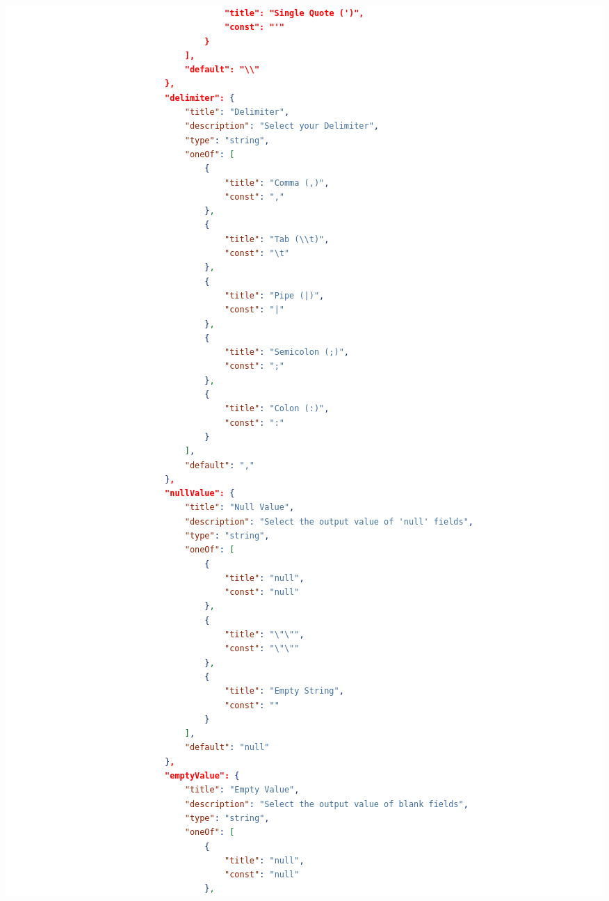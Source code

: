 ```json {line-numbers="true" start-line="1" highlight="10,22,37"}
                                            "title": "Single Quote (')",
                                            "const": "'"
                                        }
                                    ],
                                    "default": "\\"
                                },
                                "delimiter": {
                                    "title": "Delimiter",
                                    "description": "Select your Delimiter",
                                    "type": "string",
                                    "oneOf": [
                                        {
                                            "title": "Comma (,)",
                                            "const": ","
                                        },
                                        {
                                            "title": "Tab (\\t)",
                                            "const": "\t"
                                        },
                                        {
                                            "title": "Pipe (|)",
                                            "const": "|"
                                        },
                                        {
                                            "title": "Semicolon (;)",
                                            "const": ";"
                                        },
                                        {
                                            "title": "Colon (:)",
                                            "const": ":"
                                        }
                                    ],
                                    "default": ","
                                },
                                "nullValue": {
                                    "title": "Null Value",
                                    "description": "Select the output value of 'null' fields",
                                    "type": "string",
                                    "oneOf": [
                                        {
                                            "title": "null",
                                            "const": "null"
                                        },
                                        {
                                            "title": "\"\"",
                                            "const": "\"\""
                                        },
                                        {
                                            "title": "Empty String",
                                            "const": ""
                                        }
                                    ],
                                    "default": "null"
                                },
                                "emptyValue": {
                                    "title": "Empty Value",
                                    "description": "Select the output value of blank fields",
                                    "type": "string",
                                    "oneOf": [
                                        {
                                            "title": "null",
                                            "const": "null"
                                        },
```